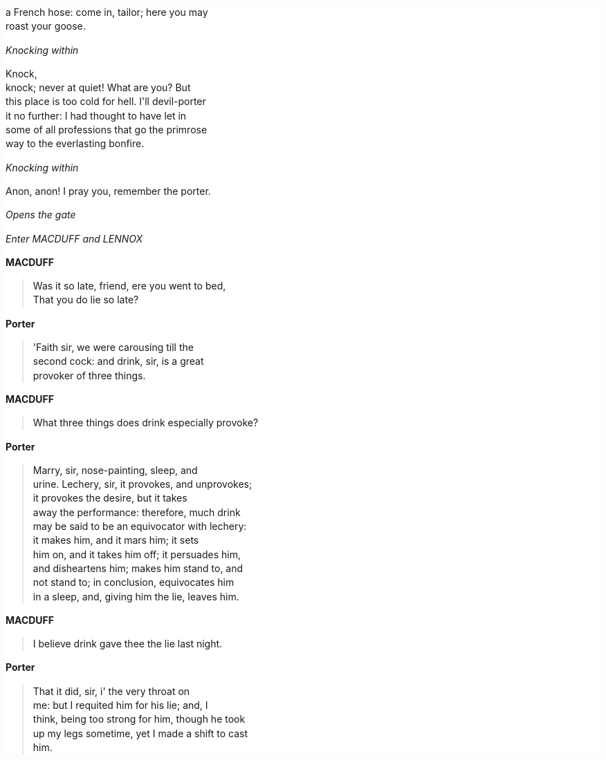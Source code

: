 <A NAME=2.3.20>a French hose: come in, tailor; here you may</A><br>
<A NAME=2.3.21>roast your goose.</A><br>
<p><i>Knocking within</i></p>
<A NAME=2.3.22>Knock,</A><br>
<A NAME=2.3.23>knock; never at quiet! What are you? But</A><br>
<A NAME=2.3.24>this place is too cold for hell. I'll devil-porter</A><br>
<A NAME=2.3.25>it no further: I had thought to have let in</A><br>
<A NAME=2.3.26>some of all professions that go the primrose</A><br>
<A NAME=2.3.27>way to the everlasting bonfire.</A><br>
<p><i>Knocking within</i></p>
<A NAME=2.3.28>Anon, anon! I pray you, remember the porter.</A><br>
<p><i>Opens the gate</i></p>
<p><i>Enter MACDUFF and LENNOX</i></p>
</blockquote>

<A NAME=speech2><b>MACDUFF</b></a>
<blockquote>
<A NAME=2.3.29>Was it so late, friend, ere you went to bed,</A><br>
<A NAME=2.3.30>That you do lie so late?</A><br>
</blockquote>

<A NAME=speech3><b>Porter</b></a>
<blockquote>
<A NAME=2.3.31>'Faith sir, we were carousing till the</A><br>
<A NAME=2.3.32>second cock: and drink, sir, is a great</A><br>
<A NAME=2.3.33>provoker of three things.</A><br>
</blockquote>

<A NAME=speech4><b>MACDUFF</b></a>
<blockquote>
<A NAME=2.3.34>What three things does drink especially provoke?</A><br>
</blockquote>

<A NAME=speech5><b>Porter</b></a>
<blockquote>
<A NAME=2.3.35>Marry, sir, nose-painting, sleep, and</A><br>
<A NAME=2.3.36>urine. Lechery, sir, it provokes, and unprovokes;</A><br>
<A NAME=2.3.37>it provokes the desire, but it takes</A><br>
<A NAME=2.3.38>away the performance: therefore, much drink</A><br>
<A NAME=2.3.39>may be said to be an equivocator with lechery:</A><br>
<A NAME=2.3.40>it makes him, and it mars him; it sets</A><br>
<A NAME=2.3.41>him on, and it takes him off; it persuades him,</A><br>
<A NAME=2.3.42>and disheartens him; makes him stand to, and</A><br>
<A NAME=2.3.43>not stand to; in conclusion, equivocates him</A><br>
<A NAME=2.3.44>in a sleep, and, giving him the lie, leaves him.</A><br>
</blockquote>

<A NAME=speech6><b>MACDUFF</b></a>
<blockquote>
<A NAME=2.3.45>I believe drink gave thee the lie last night.</A><br>
</blockquote>

<A NAME=speech7><b>Porter</b></a>
<blockquote>
<A NAME=2.3.46>That it did, sir, i' the very throat on</A><br>
<A NAME=2.3.47>me: but I requited him for his lie; and, I</A><br>
<A NAME=2.3.48>think, being too strong for him, though he took</A><br>
<A NAME=2.3.49>up my legs sometime, yet I made a shift to cast</A><br>
<A NAME=2.3.50>him.</A><br>
</blockquote>
